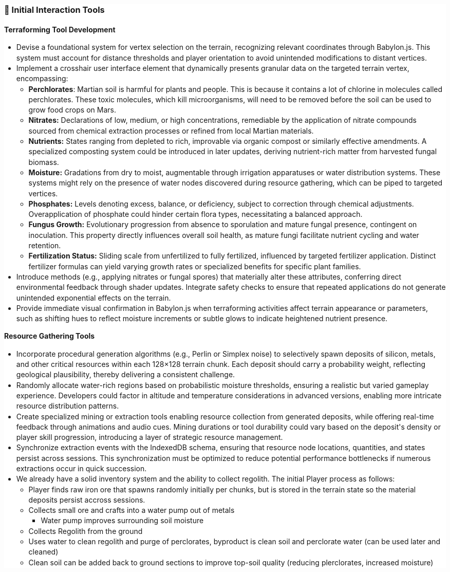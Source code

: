### 🔧 Initial Interaction Tools

**Terraforming Tool Development**

- Devise a foundational system for vertex selection on the terrain, recognizing relevant coordinates through Babylon.js. This system must account for distance thresholds and player orientation to avoid unintended modifications to distant vertices.
- Implement a crosshair user interface element that dynamically presents granular data on the targeted terrain vertex, encompassing:
  - **Perchlorates**: Martian soil is harmful for plants and people. This is because it contains a lot of chlorine in molecules called perchlorates. These toxic molecules, which kill microorganisms, will need to be removed before the soil can be used to grow food crops on Mars.
  - **Nitrates:** Declarations of low, medium, or high concentrations, remediable by the application of nitrate compounds sourced from chemical extraction processes or refined from local Martian materials.
  - **Nutrients:** States ranging from depleted to rich, improvable via organic compost or similarly effective amendments. A specialized composting system could be introduced in later updates, deriving nutrient-rich matter from harvested fungal biomass.
  - **Moisture:** Gradations from dry to moist, augmentable through irrigation apparatuses or water distribution systems. These systems might rely on the presence of water nodes discovered during resource gathering, which can be piped to targeted vertices.
  - **Phosphates:** Levels denoting excess, balance, or deficiency, subject to correction through chemical adjustments. Overapplication of phosphate could hinder certain flora types, necessitating a balanced approach.
  - **Fungus Growth:** Evolutionary progression from absence to sporulation and mature fungal presence, contingent on inoculation. This property directly influences overall soil health, as mature fungi facilitate nutrient cycling and water retention.
  - **Fertilization Status:** Sliding scale from unfertilized to fully fertilized, influenced by targeted fertilizer application. Distinct fertilizer formulas can yield varying growth rates or specialized benefits for specific plant families.
- Introduce methods (e.g., applying nitrates or fungal spores) that materially alter these attributes, conferring direct environmental feedback through shader updates. Integrate safety checks to ensure that repeated applications do not generate unintended exponential effects on the terrain.
- Provide immediate visual confirmation in Babylon.js when terraforming activities affect terrain appearance or parameters, such as shifting hues to reflect moisture increments or subtle glows to indicate heightened nutrient presence.

**Resource Gathering Tools**

- Incorporate procedural generation algorithms (e.g., Perlin or Simplex noise) to selectively spawn deposits of silicon, metals, and other critical resources within each 128×128 terrain chunk. Each deposit should carry a probability weight, reflecting geological plausibility, thereby delivering a consistent challenge.
- Randomly allocate water-rich regions based on probabilistic moisture thresholds, ensuring a realistic but varied gameplay experience. Developers could factor in altitude and temperature considerations in advanced versions, enabling more intricate resource distribution patterns.
- Create specialized mining or extraction tools enabling resource collection from generated deposits, while offering real-time feedback through animations and audio cues. Mining durations or tool durability could vary based on the deposit's density or player skill progression, introducing a layer of strategic resource management.
- Synchronize extraction events with the IndexedDB schema, ensuring that resource node locations, quantities, and states persist across sessions. This synchronization must be optimized to reduce potential performance bottlenecks if numerous extractions occur in quick succession.
- We already have a solid inventory system and the ability to collect regolith. The initial Player process as follows:
  - Player finds raw iron ore that spawns randomly initially per chunks, but is stored in the terrain state so the material deposits persist accross sessions.
  - Collects small ore and crafts into a water pump out of metals
    - Water pump improves surrounding soil moisture
  - Collects Regolith from the ground
  - Uses water to clean regolith and purge of perclorates, byproduct is clean soil and perclorate water (can be used later and cleaned)
  - Clean soil can be added back to ground sections to improve top-soil quality (reducing plerclorates, increased moisture)
